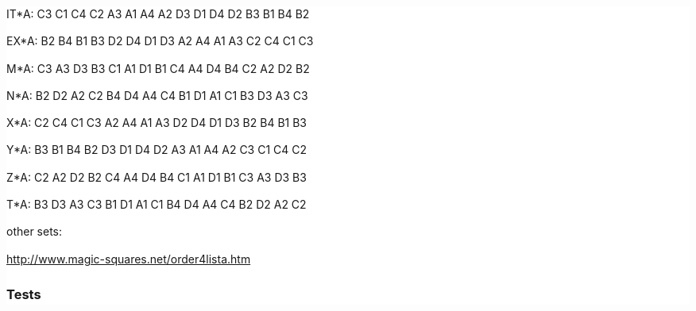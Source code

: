IT*A: 
C3 C1 C4 C2
A3 A1 A4 A2
D3 D1 D4 D2
B3 B1 B4 B2

EX*A:
B2 B4 B1 B3
D2 D4 D1 D3
A2 A4 A1 A3
C2 C4 C1 C3

M*A:
C3 A3 D3 B3
C1 A1 D1 B1
C4 A4 D4 B4
C2 A2 D2 B2

N*A:
B2 D2 A2 C2
B4 D4 A4 C4
B1 D1 A1 C1
B3 D3 A3 C3

X*A: 
C2 C4 C1 C3
A2 A4 A1 A3
D2 D4 D1 D3
B2 B4 B1 B3

Y*A:
B3 B1 B4 B2
D3 D1 D4 D2
A3 A1 A4 A2
C3 C1 C4 C2

Z*A:
C2 A2 D2 B2
C4 A4 D4 B4
C1 A1 D1 B1
C3 A3 D3 B3

T*A:
B3 D3 A3 C3
B1 D1 A1 C1
B4 D4 A4 C4
B2 D2 A2 C2



other sets:

http://www.magic-squares.net/order4lista.htm



### Tests

